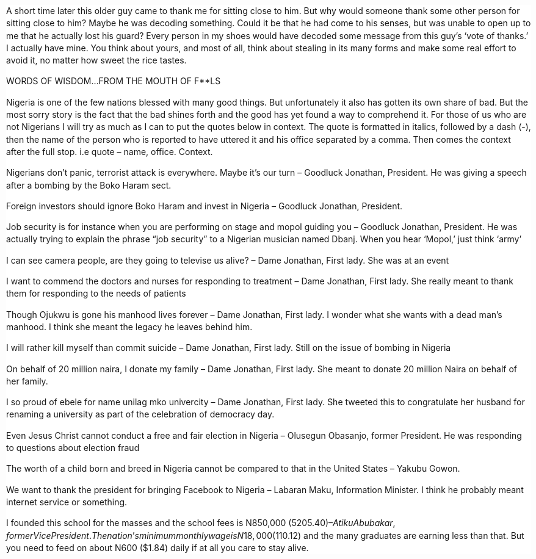 A short time later this older guy came to thank me for sitting close to him. But why would someone thank some other person for sitting close to him? Maybe he was decoding something. Could it be that he had come to his senses, but was unable to open up to me that he actually lost his guard? Every person in my shoes would have decoded some message from this guy’s ‘vote of thanks.’ I actually have mine. You think about yours, and most of all, think about stealing in its many forms and make some real effort to avoid it, no matter how sweet the rice tastes.


WORDS OF WISDOM…FROM THE MOUTH OF F**LS

Nigeria is one of the few nations blessed with many good things. But unfortunately it also has gotten its own share of bad. But the most sorry story is the fact that the bad shines forth and the good has yet found a way to comprehend it. For those of us who are not Nigerians I will try as much as I can to put the quotes below in context.
The quote is formatted in italics, followed by a dash (-), then the name of the person who is reported to have uttered it and his office separated by a comma. Then comes the context after the full stop. i.e
quote – name, office. Context.


Nigerians don’t panic, terrorist attack is everywhere. Maybe it’s our turn – Goodluck Jonathan, President. He was giving a speech after a bombing by the Boko Haram sect.

Foreign investors should ignore Boko Haram and invest in Nigeria – Goodluck Jonathan, President.

Job security is for instance when you are performing on stage and mopol guiding you – Goodluck Jonathan, President. He was actually trying to explain the phrase “job security” to a Nigerian musician named Dbanj. When you hear ‘Mopol,’ just think ‘army’

I can see camera people, are they going to televise us alive? – Dame Jonathan, First lady. She was at an event

I want to commend the doctors and nurses for responding to treatment – Dame Jonathan, First lady. She really meant to thank them for responding to the needs of patients

Though Ojukwu is gone his manhood lives forever – Dame Jonathan, First lady. I wonder what she wants with a dead man’s manhood. I think she meant the legacy he leaves behind him.

I will rather kill myself than commit suicide – Dame Jonathan, First lady. Still on the issue of bombing in Nigeria

On behalf of 20 million naira, I donate my family – Dame Jonathan, First lady. She meant to donate 20 million Naira on behalf of her family.

I so proud of ebele for name unilag mko univercity – Dame Jonathan, First lady. She tweeted this to congratulate her husband for renaming a university as part of the celebration of democracy day.

Even Jesus Christ cannot conduct a free and fair election in Nigeria – Olusegun Obasanjo, former President. He was responding to questions about election fraud

The worth of a child born and breed in Nigeria cannot be compared to that in the United States – Yakubu Gowon.

We want to thank the president for bringing Facebook to Nigeria – Labaran Maku, Information Minister. I think he probably meant internet service or something.

I founded this school for the masses and the school fees is N850,000 ($5205.40) – Atiku Abubakar, former Vice President. The nation’s minimum monthly wage is N18,000 ($110.12) and the many graduates are earning less than that. But you need to feed on about N600 ($1.84) daily if at all you care to stay alive.
